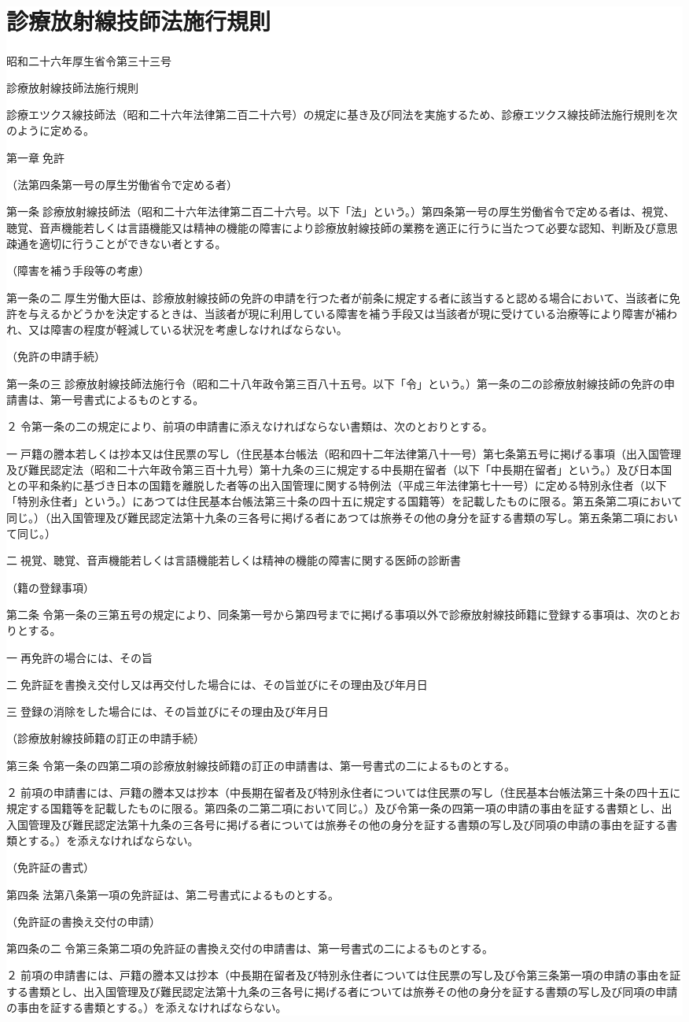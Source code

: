# 診療放射線技師法施行規則

昭和二十六年厚生省令第三十三号

診療放射線技師法施行規則

診療エツクス線技師法（昭和二十六年法律第二百二十六号）の規定に基き及び同法を実施するため、診療エツクス線技師法施行規則を次のように定める。

第一章 免許

（法第四条第一号の厚生労働省令で定める者）

第一条 診療放射線技師法（昭和二十六年法律第二百二十六号。以下「法」という。）第四条第一号の厚生労働省令で定める者は、視覚、聴覚、音声機能若しくは言語機能又は精神の機能の障害により診療放射線技師の業務を適正に行うに当たつて必要な認知、判断及び意思疎通を適切に行うことができない者とする。

（障害を補う手段等の考慮）

第一条の二 厚生労働大臣は、診療放射線技師の免許の申請を行つた者が前条に規定する者に該当すると認める場合において、当該者に免許を与えるかどうかを決定するときは、当該者が現に利用している障害を補う手段又は当該者が現に受けている治療等により障害が補われ、又は障害の程度が軽減している状況を考慮しなければならない。

（免許の申請手続）

第一条の三 診療放射線技師法施行令（昭和二十八年政令第三百八十五号。以下「令」という。）第一条の二の診療放射線技師の免許の申請書は、第一号書式によるものとする。

２ 令第一条の二の規定により、前項の申請書に添えなければならない書類は、次のとおりとする。

一 戸籍の謄本若しくは抄本又は住民票の写し（住民基本台帳法（昭和四十二年法律第八十一号）第七条第五号に掲げる事項（出入国管理及び難民認定法（昭和二十六年政令第三百十九号）第十九条の三に規定する中長期在留者（以下「中長期在留者」という。）及び日本国との平和条約に基づき日本の国籍を離脱した者等の出入国管理に関する特例法（平成三年法律第七十一号）に定める特別永住者（以下「特別永住者」という。）にあつては住民基本台帳法第三十条の四十五に規定する国籍等）を記載したものに限る。第五条第二項において同じ。）（出入国管理及び難民認定法第十九条の三各号に掲げる者にあつては旅券その他の身分を証する書類の写し。第五条第二項において同じ。）

二 視覚、聴覚、音声機能若しくは言語機能若しくは精神の機能の障害に関する医師の診断書

（籍の登録事項）

第二条 令第一条の三第五号の規定により、同条第一号から第四号までに掲げる事項以外で診療放射線技師籍に登録する事項は、次のとおりとする。

一 再免許の場合には、その旨

二 免許証を書換え交付し又は再交付した場合には、その旨並びにその理由及び年月日

三 登録の消除をした場合には、その旨並びにその理由及び年月日

（診療放射線技師籍の訂正の申請手続）

第三条 令第一条の四第二項の診療放射線技師籍の訂正の申請書は、第一号書式の二によるものとする。

２ 前項の申請書には、戸籍の謄本又は抄本（中長期在留者及び特別永住者については住民票の写し（住民基本台帳法第三十条の四十五に規定する国籍等を記載したものに限る。第四条の二第二項において同じ。）及び令第一条の四第一項の申請の事由を証する書類とし、出入国管理及び難民認定法第十九条の三各号に掲げる者については旅券その他の身分を証する書類の写し及び同項の申請の事由を証する書類とする。）を添えなければならない。

（免許証の書式）

第四条 法第八条第一項の免許証は、第二号書式によるものとする。

（免許証の書換え交付の申請）

第四条の二 令第三条第二項の免許証の書換え交付の申請書は、第一号書式の二によるものとする。

２ 前項の申請書には、戸籍の謄本又は抄本（中長期在留者及び特別永住者については住民票の写し及び令第三条第一項の申請の事由を証する書類とし、出入国管理及び難民認定法第十九条の三各号に掲げる者については旅券その他の身分を証する書類の写し及び同項の申請の事由を証する書類とする。）を添えなければならない。
